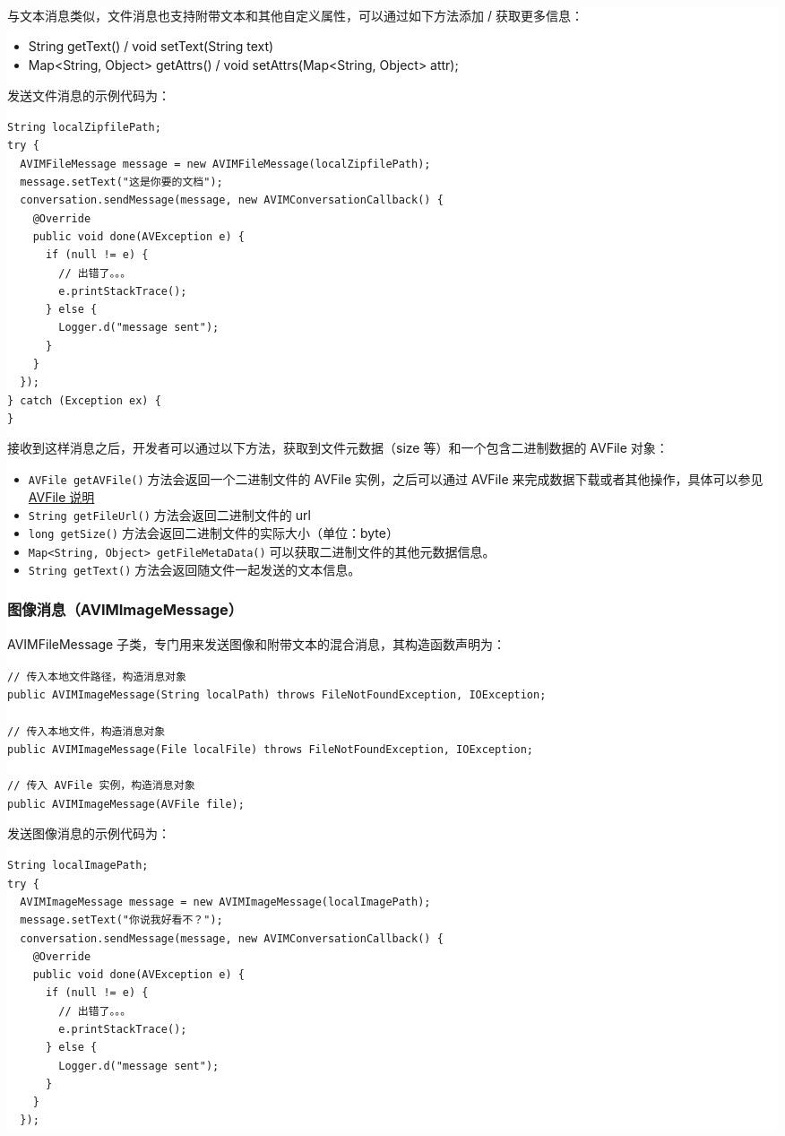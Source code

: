 与文本消息类似，文件消息也支持附带文本和其他自定义属性，可以通过如下方法添加 / 获取更多信息：

* String getText() / void setText(String text)
* Map<String, Object> getAttrs() / void setAttrs(Map<String, Object> attr);

发送文件消息的示例代码为：

```
String localZipfilePath;
try {
  AVIMFileMessage message = new AVIMFileMessage(localZipfilePath);
  message.setText("这是你要的文档");
  conversation.sendMessage(message, new AVIMConversationCallback() {
    @Override
    public void done(AVException e) {
      if (null != e) {
        // 出错了。。。
        e.printStackTrace();
      } else {
        Logger.d("message sent");
      }
    }
  });
} catch (Exception ex) {
}
```

接收到这样消息之后，开发者可以通过以下方法，获取到文件元数据（size 等）和一个包含二进制数据的 AVFile 对象：

* `AVFile getAVFile()` 方法会返回一个二进制文件的 AVFile 实例，之后可以通过 AVFile 来完成数据下载或者其他操作，具体可以参见 [AVFile 说明](./android_guide.html#文件)
* `String getFileUrl()` 方法会返回二进制文件的 url
* `long getSize()` 方法会返回二进制文件的实际大小（单位：byte）
* `Map<String, Object> getFileMetaData()` 可以获取二进制文件的其他元数据信息。
* `String getText()` 方法会返回随文件一起发送的文本信息。

### 图像消息（AVIMImageMessage）
AVIMFileMessage 子类，专门用来发送图像和附带文本的混合消息，其构造函数声明为：

```
// 传入本地文件路径，构造消息对象
public AVIMImageMessage(String localPath) throws FileNotFoundException, IOException;

// 传入本地文件，构造消息对象
public AVIMImageMessage(File localFile) throws FileNotFoundException, IOException;

// 传入 AVFile 实例，构造消息对象
public AVIMImageMessage(AVFile file);
```

发送图像消息的示例代码为：

```
String localImagePath;
try {
  AVIMImageMessage message = new AVIMImageMessage(localImagePath);
  message.setText("你说我好看不？");
  conversation.sendMessage(message, new AVIMConversationCallback() {
    @Override
    public void done(AVException e) {
      if (null != e) {
        // 出错了。。。
        e.printStackTrace();
      } else {
        Logger.d("message sent");
      }
    }
  });
```